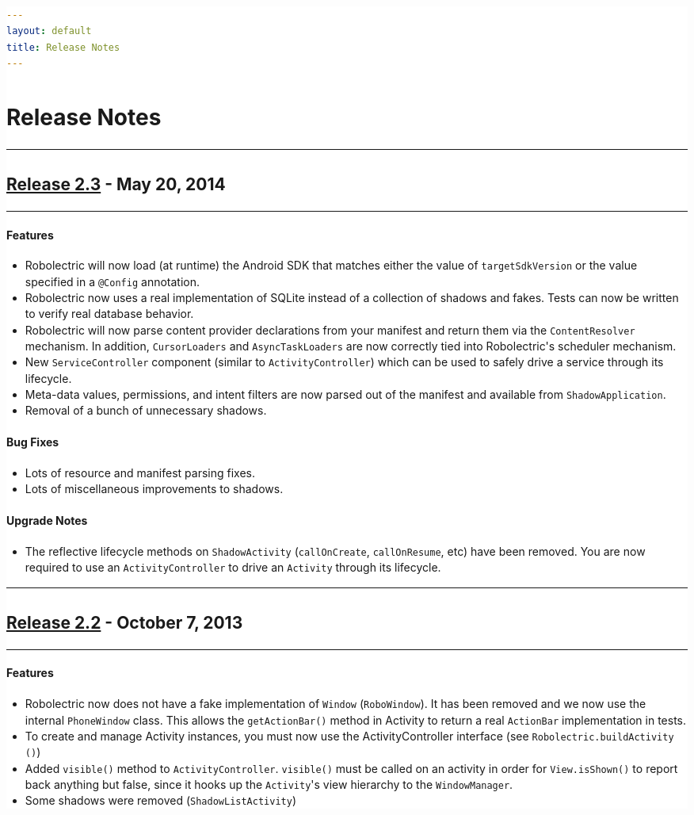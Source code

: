 ```yaml
---
layout: default
title: Release Notes
---
```


# Release Notes

-----
## [Release 2.3](http://repo1.maven.org/maven2/org/robolectric/robolectric/2.3) - May 20, 2014
-----

#### Features

- Robolectric will now load (at runtime) the Android SDK that matches either the value of `targetSdkVersion` or the value specified in a `@Config` annotation.
- Robolectric now uses a real implementation of SQLite instead of a collection of shadows and fakes. Tests can now be written to verify real database behavior.
- Robolectric will now parse content provider declarations from your manifest and return them via the `ContentResolver` mechanism. In addition, `CursorLoaders` and `AsyncTaskLoaders` are now correctly tied into Robolectric's scheduler mechanism.
- New `ServiceController` component (similar to `ActivityController`) which can be used to safely drive a service through its lifecycle.
- Meta-data values, permissions, and intent filters are now parsed out of the manifest and available from `ShadowApplication`.
- Removal of a bunch of unnecessary shadows.

#### Bug Fixes

- Lots of resource and manifest parsing fixes.
- Lots of miscellaneous improvements to shadows.

#### Upgrade Notes

- The reflective lifecycle methods on `ShadowActivity` (`callOnCreate`, `callOnResume`, etc) have been removed. You are now required to use an `ActivityController` to drive an `Activity` through its lifecycle.

-----
## [Release 2.2](http://repo1.maven.org/maven2/org/robolectric/robolectric/2.2) - October 7, 2013
-----

#### Features
- Robolectric now does not have a fake implementation of `Window` (`RoboWindow`). It has been removed and we now use the internal `PhoneWindow` class. This allows the `getActionBar()` method in Activity to return a real `ActionBar` implementation in tests.
- To create and manage Activity instances, you must now use the ActivityController interface (see `Robolectric.buildActivity()`)
- Added `visible()` method to `ActivityController`. `visible()` must be called on an activity in order for `View.isShown()` to report back anything but false, since it hooks up the `Activity`'s view hierarchy to the `WindowManager`.
- Some shadows were removed (`ShadowListActivity`)
